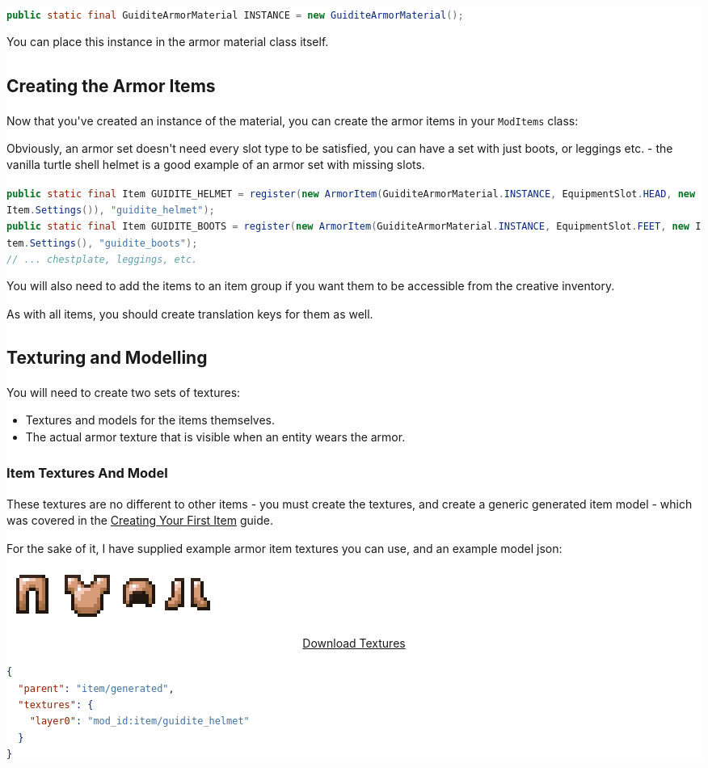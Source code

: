 ```java
public static final GuiditeArmorMaterial INSTANCE = new GuiditeArmorMaterial();
```

You can place this instance in the armor material class itself.

## Creating the Armor Items

Now that you've created an instance of the material, you can create the armor items in your `ModItems` class:

Obviously, an armor set doesn't need every slot type to be satisfied, you can have a set with just boots, or leggings etc. - the vanilla turtle shell helmet is a good example of an armor set with missing slots.

```java
public static final Item GUIDITE_HELMET = register(new ArmorItem(GuiditeArmorMaterial.INSTANCE, EquipmentSlot.HEAD, new Item.Settings()), "guidite_helmet");
public static final Item GUIDITE_BOOTS = register(new ArmorItem(GuiditeArmorMaterial.INSTANCE, EquipmentSlot.FEET, new Item.Settings(), "guidite_boots");
// ... chestplate, leggings, etc.
```

You will also need to add the items to an item group if you want them to be accessible from the creative inventory.

As with all items, you should create translation keys for them as well.

## Texturing and Modelling

You will need to create two sets of textures:

- Textures and models for the items themselves.
- The actual armor texture that is visible when an entity wears the armor.

### Item Textures And Model

These textures are no different to other items - you must create the textures, and create a generic generated item model - which was covered in the [Creating Your First Item](/items/first-item) guide.

For the sake of it, I have supplied example armor item textures you can use, and an example model json:

![](/items/armor_0.png)

<div align="center">
  <a target="_blank" href="/items/example_armor_item_textures.zip">Download Textures</a>
</div>

```json
{
  "parent": "item/generated",
  "textures": {
    "layer0": "mod_id:item/guidite_helmet"
  }
}
```
